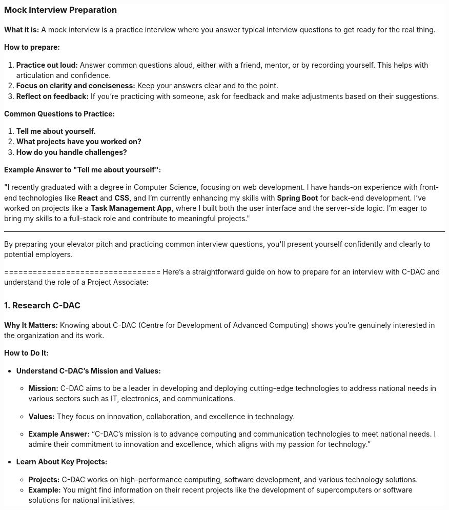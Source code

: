 
### **Mock Interview Preparation**

**What it is:**
A mock interview is a practice interview where you answer typical interview questions to get ready for the real thing.

**How to prepare:**
1. **Practice out loud:** Answer common questions aloud, either with a friend, mentor, or by recording yourself. This helps with articulation and confidence.
2. **Focus on clarity and conciseness:** Keep your answers clear and to the point.
3. **Reflect on feedback:** If you’re practicing with someone, ask for feedback and make adjustments based on their suggestions.

**Common Questions to Practice:**
1. **Tell me about yourself.**
2. **What projects have you worked on?**
3. **How do you handle challenges?**

**Example Answer to "Tell me about yourself":**

"I recently graduated with a degree in Computer Science, focusing on web development. I have hands-on experience with front-end technologies like **React** and **CSS**, and I’m currently enhancing my skills with **Spring Boot** for back-end development. I’ve worked on projects like a **Task Management App**, where I built both the user interface and the server-side logic. I’m eager to bring my skills to a full-stack role and contribute to meaningful projects."

---

By preparing your elevator pitch and practicing common interview questions, you'll present yourself confidently and clearly to potential employers.

=================================
Here’s a straightforward guide on how to prepare for an interview with C-DAC and understand the role of a Project Associate:

### **1. Research C-DAC**

**Why It Matters:**
Knowing about C-DAC (Centre for Development of Advanced Computing) shows you’re genuinely interested in the organization and its work. 

**How to Do It:**

- **Understand C-DAC’s Mission and Values:**
  - **Mission:** C-DAC aims to be a leader in developing and deploying cutting-edge technologies to address national needs in various sectors such as IT, electronics, and communications.
  - **Values:** They focus on innovation, collaboration, and excellence in technology.

  - **Example Answer:** “C-DAC’s mission is to advance computing and communication technologies to meet national needs. I admire their commitment to innovation and excellence, which aligns with my passion for technology.”

- **Learn About Key Projects:**
  - **Projects:** C-DAC works on high-performance computing, software development, and various technology solutions. 
  - **Example:** You might find information on their recent projects like the development of supercomputers or software solutions for national initiatives.
